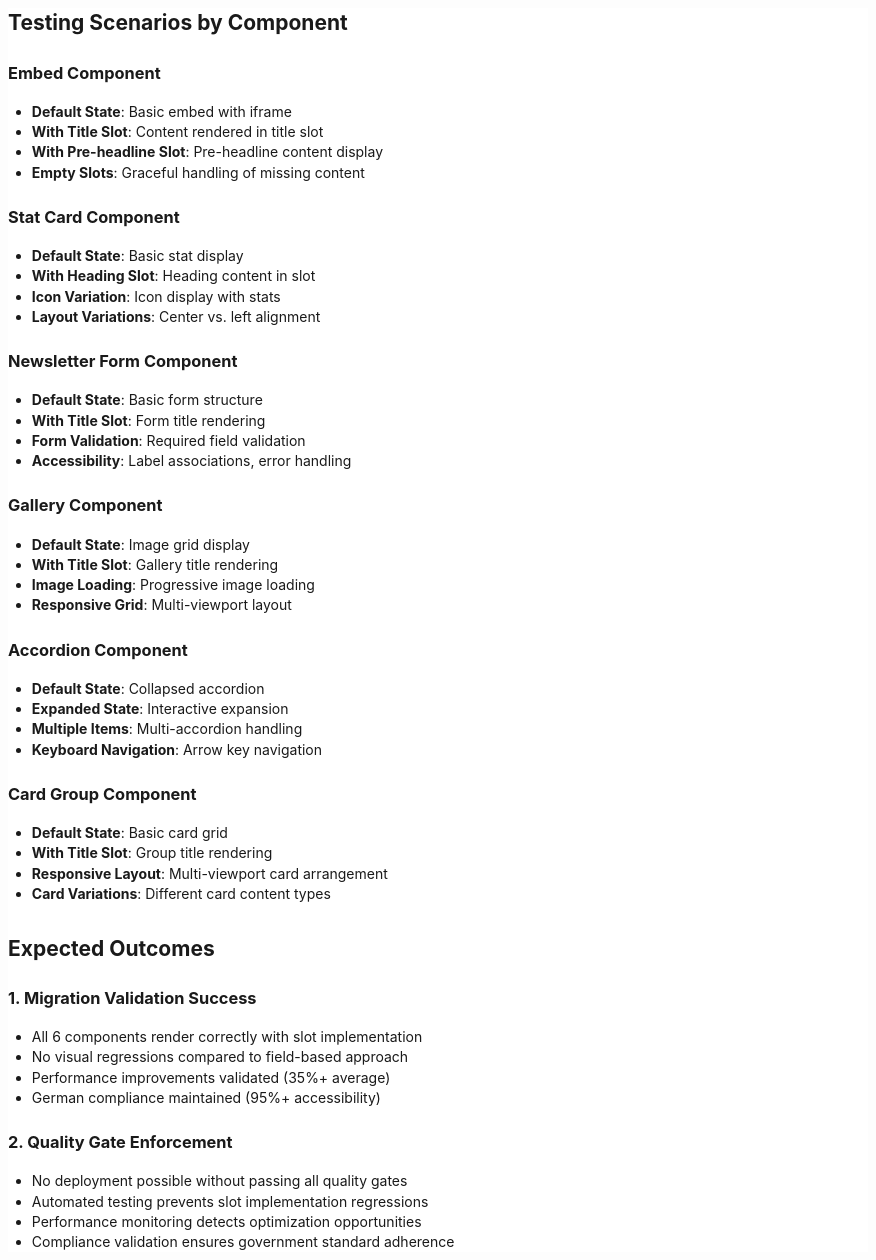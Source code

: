 ## Testing Scenarios by Component

### Embed Component
- **Default State**: Basic embed with iframe
- **With Title Slot**: Content rendered in title slot  
- **With Pre-headline Slot**: Pre-headline content display
- **Empty Slots**: Graceful handling of missing content

### Stat Card Component  
- **Default State**: Basic stat display
- **With Heading Slot**: Heading content in slot
- **Icon Variation**: Icon display with stats
- **Layout Variations**: Center vs. left alignment

### Newsletter Form Component
- **Default State**: Basic form structure
- **With Title Slot**: Form title rendering
- **Form Validation**: Required field validation
- **Accessibility**: Label associations, error handling

### Gallery Component
- **Default State**: Image grid display
- **With Title Slot**: Gallery title rendering
- **Image Loading**: Progressive image loading
- **Responsive Grid**: Multi-viewport layout

### Accordion Component
- **Default State**: Collapsed accordion
- **Expanded State**: Interactive expansion
- **Multiple Items**: Multi-accordion handling  
- **Keyboard Navigation**: Arrow key navigation

### Card Group Component
- **Default State**: Basic card grid
- **With Title Slot**: Group title rendering
- **Responsive Layout**: Multi-viewport card arrangement
- **Card Variations**: Different card content types

## Expected Outcomes

### 1. **Migration Validation Success**
- All 6 components render correctly with slot implementation
- No visual regressions compared to field-based approach  
- Performance improvements validated (35%+ average)
- German compliance maintained (95%+ accessibility)

### 2. **Quality Gate Enforcement**
- No deployment possible without passing all quality gates
- Automated testing prevents slot implementation regressions
- Performance monitoring detects optimization opportunities
- Compliance validation ensures government standard adherence
